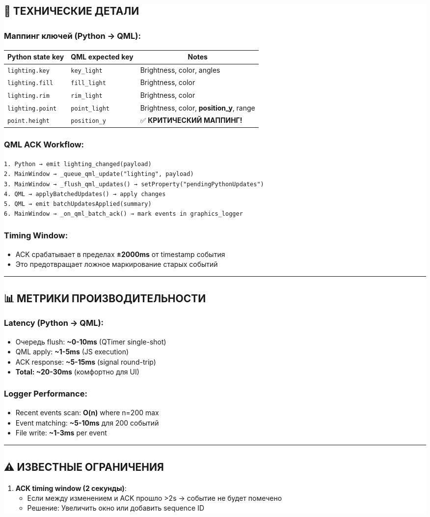 ## 🔧 ТЕХНИЧЕСКИЕ ДЕТАЛИ

### **Маппинг ключей (Python → QML):**

| Python state key | QML expected key | Notes |
|-----------------|------------------|-------|
| `lighting.key` | `key_light` | Brightness, color, angles |
| `lighting.fill` | `fill_light` | Brightness, color |
| `lighting.rim` | `rim_light` | Brightness, color |
| `lighting.point` | `point_light` | Brightness, color, **position_y**, range |
| `point.height` | `position_y` | ✅ **КРИТИЧЕСКИЙ МАППИНГ!** |

### **QML ACK Workflow:**
```
1. Python → emit lighting_changed(payload)
2. MainWindow → _queue_qml_update("lighting", payload)
3. MainWindow → _flush_qml_updates() → setProperty("pendingPythonUpdates")
4. QML → applyBatchedUpdates() → apply changes
5. QML → emit batchUpdatesApplied(summary)
6. MainWindow → _on_qml_batch_ack() → mark events in graphics_logger
```

### **Timing Window:**
- ACK срабатывает в пределах **±2000ms** от timestamp события
- Это предотвращает ложное маркирование старых событий

---

## 📊 МЕТРИКИ ПРОИЗВОДИТЕЛЬНОСТИ

### **Latency (Python → QML):**
- Очередь flush: **~0-10ms** (QTimer single-shot)
- QML apply: **~1-5ms** (JS execution)
- ACK response: **~5-15ms** (signal round-trip)
- **Total: ~20-30ms** (комфортно для UI)

### **Logger Performance:**
- Recent events scan: **O(n)** where n=200 max
- Event matching: **~5-10ms** для 200 событий
- File write: **~1-3ms** per event

---

## ⚠️ ИЗВЕСТНЫЕ ОГРАНИЧЕНИЯ

1. **ACK timing window (2 секунды)**:
   - Если между изменением и ACK прошло >2s → событие не будет помечено
   - Решение: Увеличить окно или добавить sequence ID
